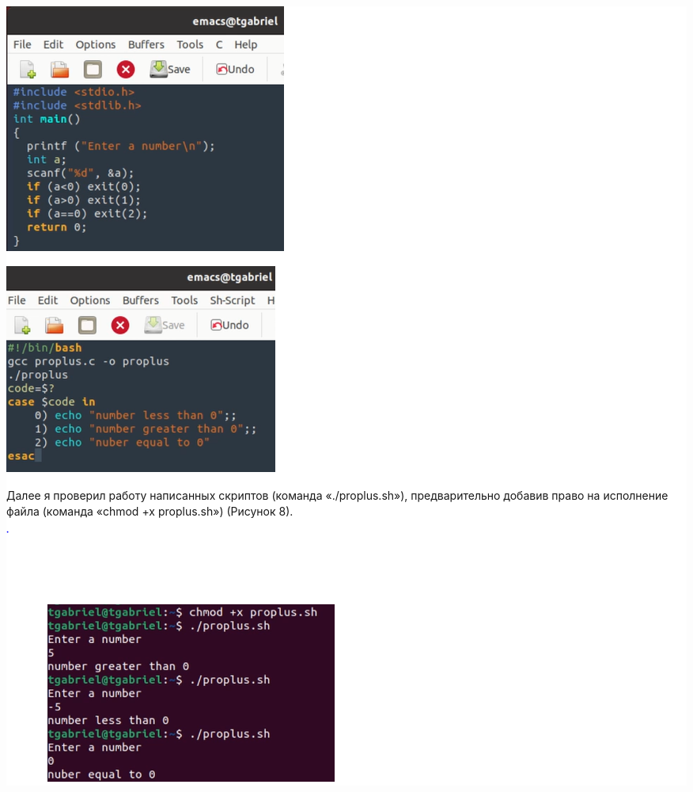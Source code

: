 ![](https://raw.githubusercontent.com/tgabriel22/Lab12/main/images/5.PNG "Рисунок 6")

![](https://raw.githubusercontent.com/tgabriel22/Lab12/main/images/6.PNG "Рисунок 7")

Далее я проверил работу написанных скриптов (команда «./proplus.sh»),
предварительно добавив право на исполнение файла (команда «chmod +x proplus.sh»)  (Рисунок 8). 

![](https://raw.githubusercontent.com/tgabriel22/Lab12/main/images/7.PNG "Рисунок 8")
